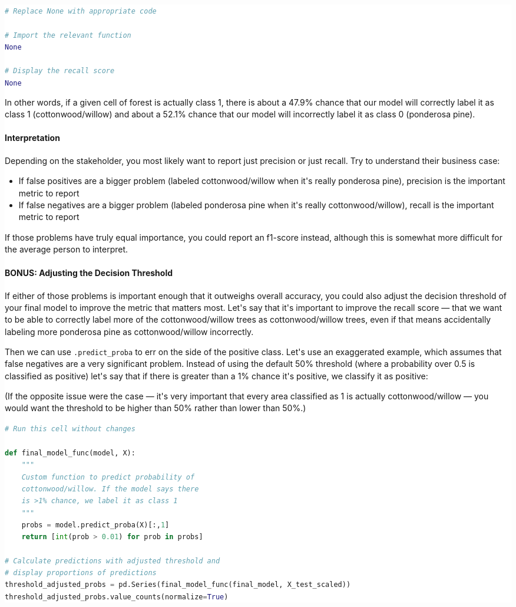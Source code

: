 ```python
# Replace None with appropriate code

# Import the relevant function
None

# Display the recall score
None
```

In other words, if a given cell of forest is actually class 1, there is about a 47.9% chance that our model will correctly label it as class 1 (cottonwood/willow) and about a 52.1% chance that our model will incorrectly label it as class 0 (ponderosa pine).

#### Interpretation

Depending on the stakeholder, you most likely want to report just precision or just recall. Try to understand their business case:

* If false positives are a bigger problem (labeled cottonwood/willow when it's really ponderosa pine), precision is the important metric to report
* If false negatives are a bigger problem (labeled ponderosa pine when it's really cottonwood/willow), recall is the important metric to report

If those problems have truly equal importance, you could report an f1-score instead, although this is somewhat more difficult for the average person to interpret.

#### BONUS: Adjusting the Decision Threshold

If either of those problems is important enough that it outweighs overall accuracy, you could also adjust the decision threshold of your final model to improve the metric that matters most. Let's say that it's important to improve the recall score — that we want to be able to correctly label more of the cottonwood/willow trees as cottonwood/willow trees, even if that means accidentally labeling more ponderosa pine as cottonwood/willow incorrectly.

Then we can use `.predict_proba` to err on the side of the positive class. Let's use an exaggerated example, which assumes that false negatives are a very significant problem. Instead of using the default 50% threshold (where a probability over 0.5 is classified as positive) let's say that if there is greater than a 1% chance it's positive, we classify it as positive:

(If the opposite issue were the case — it's very important that every area classified as 1 is actually cottonwood/willow — you would want the threshold to be higher than 50% rather than lower than 50%.)


```python
# Run this cell without changes

def final_model_func(model, X):
    """
    Custom function to predict probability of
    cottonwood/willow. If the model says there
    is >1% chance, we label it as class 1
    """
    probs = model.predict_proba(X)[:,1]
    return [int(prob > 0.01) for prob in probs]

# Calculate predictions with adjusted threshold and
# display proportions of predictions
threshold_adjusted_probs = pd.Series(final_model_func(final_model, X_test_scaled))
threshold_adjusted_probs.value_counts(normalize=True)
```
